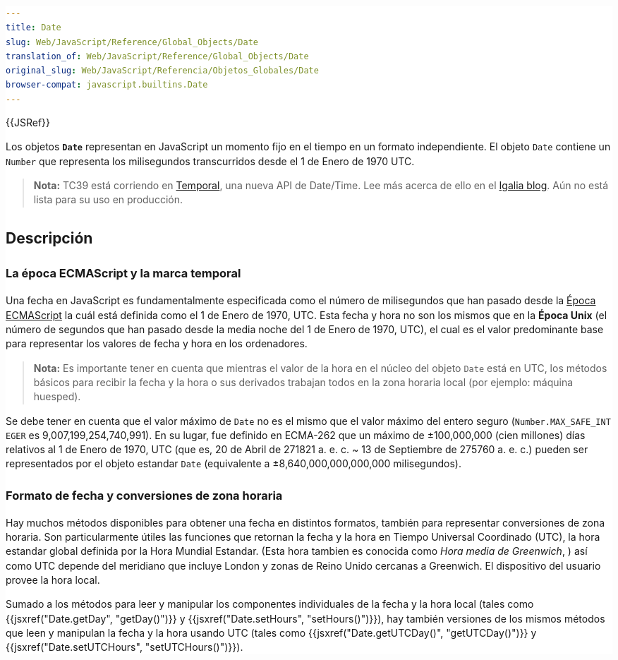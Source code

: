 ```yaml
---
title: Date
slug: Web/JavaScript/Reference/Global_Objects/Date
translation_of: Web/JavaScript/Reference/Global_Objects/Date
original_slug: Web/JavaScript/Referencia/Objetos_Globales/Date
browser-compat: javascript.builtins.Date
---
```

{{JSRef}}

Los objetos **`Date`** representan en JavaScript un momento fijo en el tiempo en un formato independiente. El objeto `Date` contiene un `Number` que representa los milisegundos transcurridos desde el 1 de Enero de 1970 UTC.

> **Nota:** TC39 está corriendo en [Temporal](https://tc39.es/proposal-temporal/docs/index.html), una nueva API de Date/Time. Lee más acerca de ello en el [Igalia blog](https://blogs.igalia.com/compilers/2020/06/23/dates-and-times-in-javascript/). Aún no está lista para su uso en producción.

## Descripción

### La época ECMAScript y la marca temporal

Una fecha en JavaScript es fundamentalmente especificada como el número de milisegundos que han pasado desde la [Época ECMAScript](https://tc39.es/ecma262/multipage/numbers-and-dates.html#sec-time-values-and-time-range) la cuál está definida como el 1 de Enero de 1970, UTC. Esta fecha y hora no son los mismos que en la **Época Unix** (el número de segundos que han pasado desde la media noche del 1 de Enero de 1970, UTC), el cual es el valor predominante base para representar los valores de fecha y hora en los ordenadores. 

> **Nota:** Es importante tener en cuenta que mientras el valor de la hora en el núcleo del objeto `Date` está en UTC, los métodos básicos para recibir la fecha y la hora o sus derivados trabajan todos en la zona horaria local (por ejemplo: máquina huesped).

Se debe tener en cuenta que el valor máximo de `Date` no es el mismo que el valor máximo del entero seguro (`Number.MAX_SAFE_INTEGER` es 9,007,199,254,740,991). En su lugar, fue definido en ECMA-262 que un máximo de ±100,000,000 (cien millones) días relativos al 1 de Enero de 1970, UTC (que es, 20 de Abril de 271821 a. e. c. \~ 13 de Septiembre de 275760 a. e. c.) pueden ser representados por el objeto estandar `Date` (equivalente a ±8,640,000,000,000,000 milisegundos).

### Formato de fecha y conversiones de zona horaria

Hay muchos métodos disponibles para obtener una fecha en distintos formatos, también para representar conversiones de zona horaria. Son particularmente útiles las funciones que retornan la fecha y la hora en Tiempo Universal Coordinado (UTC), la hora estandar global definida por la Hora Mundial Estandar. (Esta hora tambien es conocida como _Hora media de Greenwich_, ) así como UTC depende del meridiano que incluye London y zonas de Reino Unido cercanas a Greenwich. El dispositivo del usuario provee la hora local.

Sumado a los métodos para leer y manipular los componentes individuales de la fecha y la hora local (tales como {{jsxref("Date.getDay", "getDay()")}} y {{jsxref("Date.setHours", "setHours()")}}), hay también versiones de los mismos métodos que leen y manipulan la fecha y la hora usando UTC (tales como {{jsxref("Date.getUTCDay()", "getUTCDay()")}} y {{jsxref("Date.setUTCHours", "setUTCHours()")}}).
